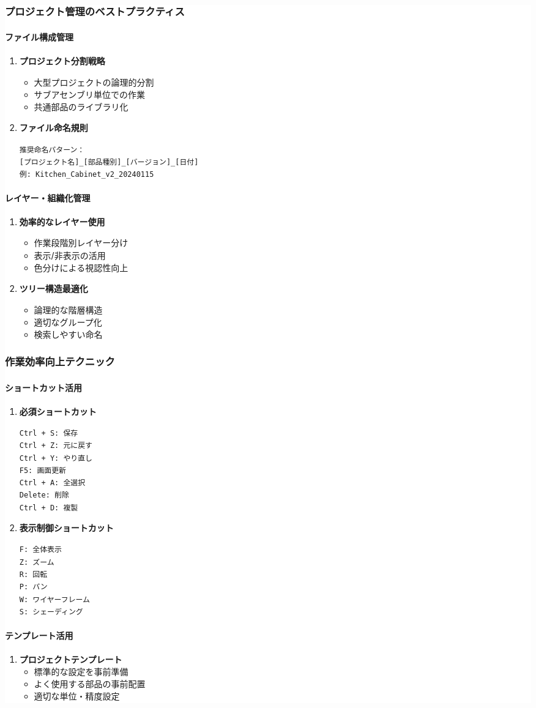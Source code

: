### プロジェクト管理のベストプラクティス

#### ファイル構成管理
1. **プロジェクト分割戦略**
   - 大型プロジェクトの論理的分割
   - サブアセンブリ単位での作業
   - 共通部品のライブラリ化

2. **ファイル命名規則**
   ```
   推奨命名パターン：
   [プロジェクト名]_[部品種別]_[バージョン]_[日付]
   例: Kitchen_Cabinet_v2_20240115
   ```

#### レイヤー・組織化管理
1. **効率的なレイヤー使用**
   - 作業段階別レイヤー分け
   - 表示/非表示の活用
   - 色分けによる視認性向上

2. **ツリー構造最適化**
   - 論理的な階層構造
   - 適切なグループ化
   - 検索しやすい命名

### 作業効率向上テクニック

#### ショートカット活用
1. **必須ショートカット**
   ```
   Ctrl + S: 保存
   Ctrl + Z: 元に戻す
   Ctrl + Y: やり直し
   F5: 画面更新
   Ctrl + A: 全選択
   Delete: 削除
   Ctrl + D: 複製
   ```

2. **表示制御ショートカット**
   ```
   F: 全体表示
   Z: ズーム
   R: 回転
   P: パン
   W: ワイヤーフレーム
   S: シェーディング
   ```

#### テンプレート活用
1. **プロジェクトテンプレート**
   - 標準的な設定を事前準備
   - よく使用する部品の事前配置
   - 適切な単位・精度設定
